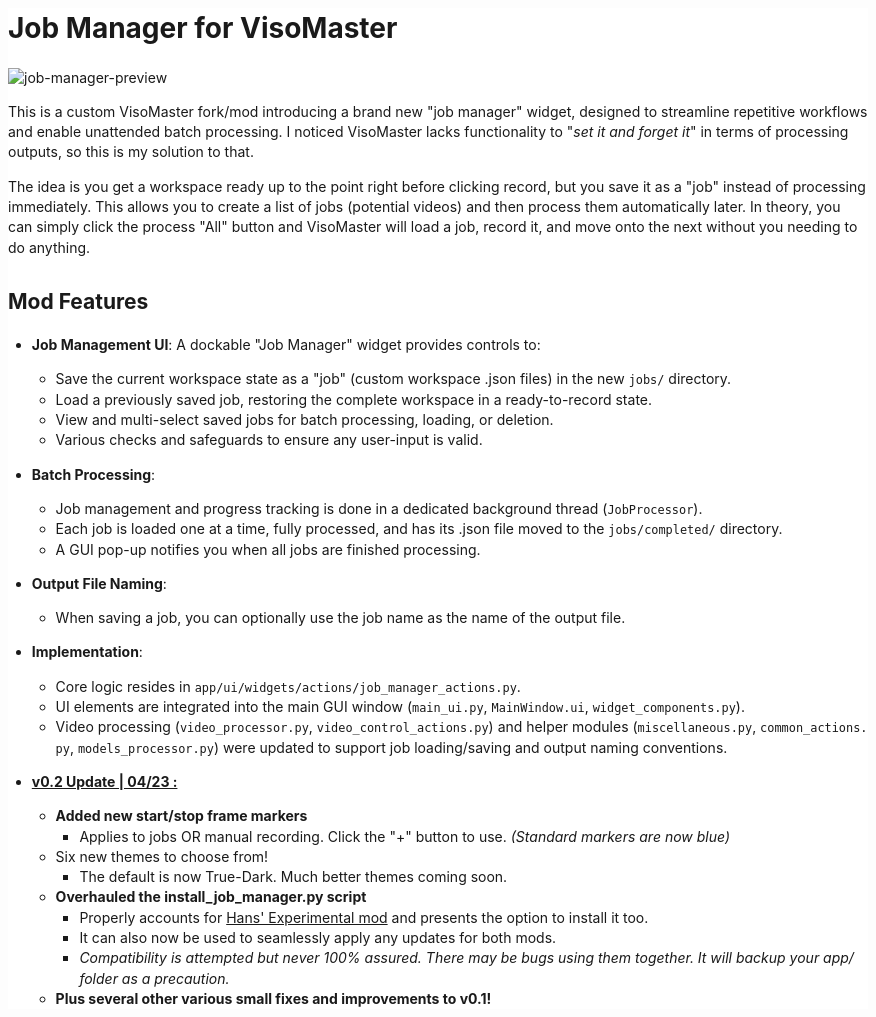 # Job Manager for VisoMaster

![job-manager-preview](https://github.com/user-attachments/assets/2b21272d-d31e-433f-9a97-d48c919152f1)

This is a custom VisoMaster fork/mod introducing a brand new "job manager" widget, designed to streamline repetitive workflows and enable unattended batch processing. I noticed VisoMaster lacks functionality to "*set it and forget it*" in terms of processing outputs, so this is my solution to that. 

The idea is you get a workspace ready up to the point right before clicking record, but you save it as a "job" instead of processing immediately. This allows you to create a list of jobs (potential videos) and then process them automatically later. In theory, you can simply click the process "All" button and VisoMaster will load a job, record it, and move onto the next without you needing to do anything.

## Mod Features
-   **Job Management UI**: A dockable "Job Manager" widget provides controls to:
    -   Save the current workspace state as a "job" (custom workspace .json files) in the new `jobs/` directory.
    -   Load a previously saved job, restoring the complete workspace in a ready-to-record state.
    -   View and multi-select saved jobs for batch processing, loading, or deletion.
    -   Various checks and safeguards to ensure any user-input is valid.
-   **Batch Processing**:
    -   Job management and progress tracking is done in a dedicated background thread (`JobProcessor`).
    -   Each job is loaded one at a time, fully processed, and has its .json file moved to the `jobs/completed/` directory.
    -   A GUI pop-up notifies you when all jobs are finished processing.
-   **Output File Naming**:
    -   When saving a job, you can optionally use the job name as the name of the output file.
-   **Implementation**:
    -   Core logic resides in `app/ui/widgets/actions/job_manager_actions.py`.
    -   UI elements are integrated into the main GUI window (`main_ui.py`, `MainWindow.ui`, `widget_components.py`).
    -   Video processing (`video_processor.py`, `video_control_actions.py`) and helper modules (`miscellaneous.py`, `common_actions.py`, `models_processor.py`) were updated to support job loading/saving and output naming conventions.

-   <ins>**v0.2 Update | 04/23 :**</ins>
    -   **Added new start/stop frame markers**
        -   Applies to jobs OR manual recording. Click the "+" button to use. _(Standard markers are now blue)_
    -   Six new themes to choose from!
        -   The default is now True-Dark. Much better themes coming soon.
    -   **Overhauled the install_job_manager.py script**
        -   Properly accounts for [Hans' Experimental mod](https://github.com/asdf31jsa/VisoMaster-Experimental) and presents the option to install it too. 
        -   It can also now be used to seamlessly apply any updates for both mods. 
        -   _Compatibility is attempted but never 100% assured. There may be bugs using them together. It will backup your app/ folder as a precaution._
    -   **Plus several other various small fixes and improvements to v0.1!**
